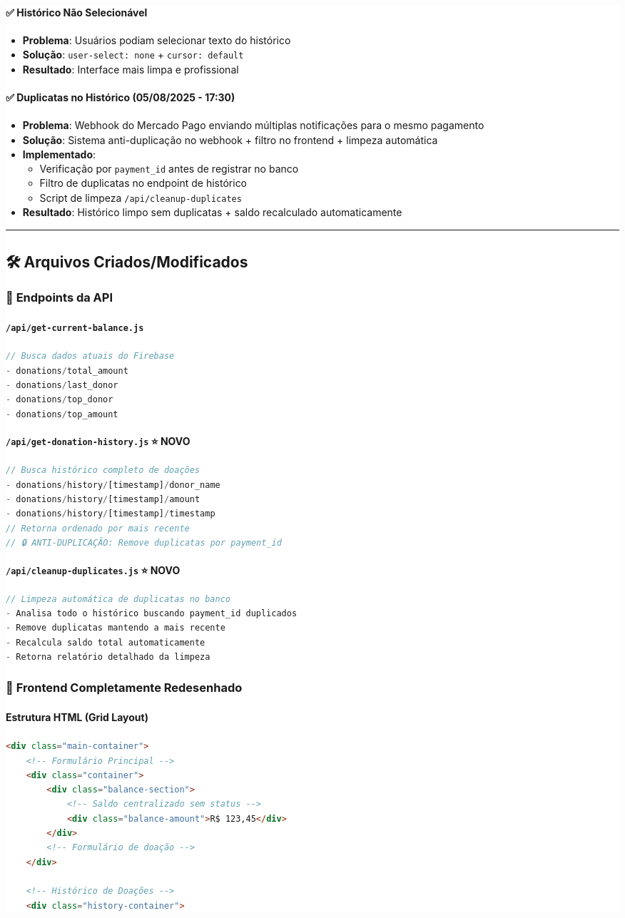 #### ✅ **Histórico Não Selecionável**
- **Problema**: Usuários podiam selecionar texto do histórico
- **Solução**: `user-select: none` + `cursor: default`
- **Resultado**: Interface mais limpa e profissional

#### ✅ **Duplicatas no Histórico (05/08/2025 - 17:30)**
- **Problema**: Webhook do Mercado Pago enviando múltiplas notificações para o mesmo pagamento
- **Solução**: Sistema anti-duplicação no webhook + filtro no frontend + limpeza automática
- **Implementado**: 
  - Verificação por `payment_id` antes de registrar no banco
  - Filtro de duplicatas no endpoint de histórico
  - Script de limpeza `/api/cleanup-duplicates` 
- **Resultado**: Histórico limpo sem duplicatas + saldo recalculado automaticamente

---

## 🛠️ **Arquivos Criados/Modificados**

### 📄 **Endpoints da API**

#### `/api/get-current-balance.js`
```javascript
// Busca dados atuais do Firebase
- donations/total_amount
- donations/last_donor  
- donations/top_donor
- donations/top_amount
```

#### `/api/get-donation-history.js` ⭐ **NOVO**
```javascript
// Busca histórico completo de doações
- donations/history/[timestamp]/donor_name
- donations/history/[timestamp]/amount
- donations/history/[timestamp]/timestamp
// Retorna ordenado por mais recente
// 🔒 ANTI-DUPLICAÇÃO: Remove duplicatas por payment_id
```

#### `/api/cleanup-duplicates.js` ⭐ **NOVO**
```javascript
// Limpeza automática de duplicatas no banco
- Analisa todo o histórico buscando payment_id duplicados
- Remove duplicatas mantendo a mais recente
- Recalcula saldo total automaticamente
- Retorna relatório detalhado da limpeza
```

### 🎨 **Frontend Completamente Redesenhado**

#### **Estrutura HTML (Grid Layout)**
```html
<div class="main-container">
    <!-- Formulário Principal -->
    <div class="container">
        <div class="balance-section">
            <!-- Saldo centralizado sem status -->
            <div class="balance-amount">R$ 123,45</div>
        </div>
        <!-- Formulário de doação -->
    </div>
    
    <!-- Histórico de Doações -->
    <div class="history-container">
```